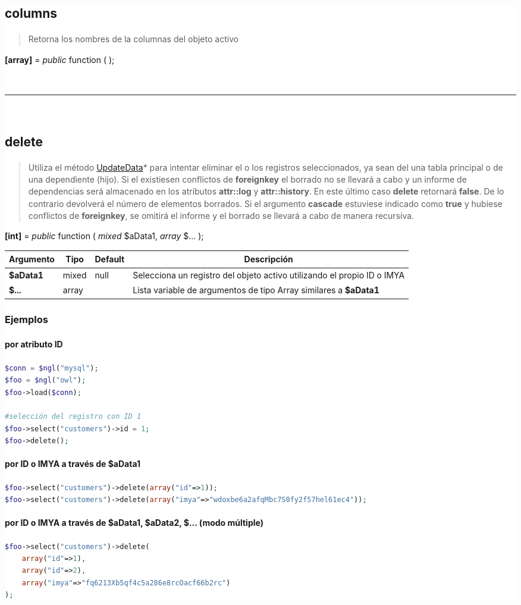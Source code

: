 ## columns
> Retorna los nombres de la columnas del objeto activo  

**[array]** = *public* function ( );

&nbsp;
___
&nbsp;

## delete
> Utiliza el método [UpdateData](#updatedata)* para intentar eliminar el o los registros seleccionados, ya sean del una tabla principal o de una dependiente (hijo).
> Si el existiesen conflictos de **foreignkey** el borrado no se llevará a cabo y un informe de dependencias será almacenado en los atributos **attr::log** y **attr::history**.
> En este último caso **delete** retornará **false**. De lo contrario devolverá el número de elementos borrados.
> Si el argumento **cascade** estuviese indicado como **true** y hubiese conflictos de **foreignkey**, se omitirá el informe y el borrado se llevará a cabo de manera recursiva.  

**[int]** = *public* function ( *mixed* $aData1, *array* $... );  

|Argumento|Tipo|Default|Descripción|
|---|---|---|---|
|**$aData1**|mixed|null|Selecciona un registro del objeto activo utilizando el propio ID o IMYA|
|**$...**|array||Lista variable de argumentos de tipo Array similares a **$aData1**|
### Ejemplos  
#### por atributo ID  
``` php
$conn = $ngl("mysql");
$foo = $ngl("owl");
$foo->load($conn);

#selección del registro con ID 1
$foo->select("customers")->id = 1;
$foo->delete();
```

#### por ID o IMYA a través de $aData1  
``` php
$foo->select("customers")->delete(array("id"=>1));
$foo->select("customers")->delete(array("imya"=>"wdoxbe6a2afqMbc7S0fy2f57hel61ec4"));
```

#### por ID o IMYA a través de $aData1, $aData2, $... (modo múltiple)  
``` php
$foo->select("customers")->delete(
    array("id"=>1),
    array("id"=>2),
    array("imya"=>"fq6213Xb5qf4c5a286e8rcOacf66b2rc")
);
```
